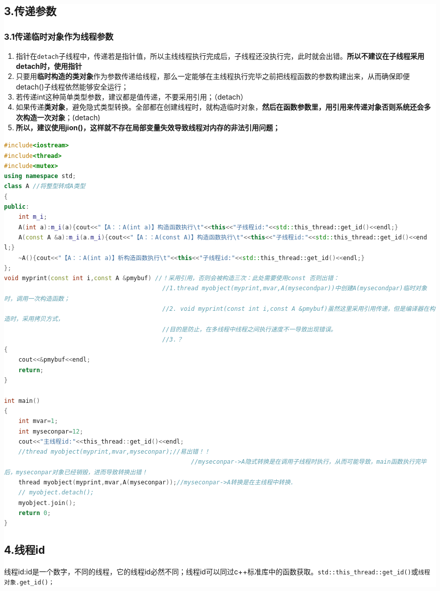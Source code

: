 ## 3.传递参数
### 3.1传递临时对象作为线程参数
1. 指针在`detach`子线程中，传递若是指针值，所以主线线程执行完成后，子线程还没执行完，此时就会出错。**所以不建议在子线程采用detach时，使用指针**
2. 只要用**临时构造的类对象**作为参数传递给线程，那么一定能够在主线程执行完毕之前把线程函数的参数构建出来，从而确保即便detach()子线程依然能够安全运行；
3. 若传递int这种简单类型参数，建议都是值传递，不要采用引用；（detach）
4. 如果传递**类对象**，避免隐式类型转换。全部都在创建线程时，就构造临时对象，**然后在函数参数里，用引用来传递对象否则系统还会多次构造一次对象**；(detach)
5. **所以，建议使用jion()，这样就不存在局部变量失效导致线程对内存的非法引用问题；**

```cpp
#include<iostream>
#include<thread>
#include<mutex>
using namespace std;
class A //将整型转成A类型
{
public:
    int m_i;
    A(int a):m_i(a){cout<<"【A：：A(int a)】构造函数执行\t"<<this<<"子线程id:"<<std::this_thread::get_id()<<endl;}
    A(const A &a):m_i(a.m_i){cout<<"【A：：A(const A)】构造函数执行\t"<<this<<"子线程id:"<<std::this_thread::get_id()<<endl;}
    ~A(){cout<<"【A：：A(int a)】析构造函数执行\t"<<this<<"子线程id:"<<std::this_thread::get_id()<<endl;}
};
void myprint(const int i,const A &pmybuf) //！采用引用，否则会被构造三次：此处需要使用const 否则出错：
                                            //1.thread myobject(myprint,mvar,A(mysecondpar))中创建A(mysecondpar)临时对象时，调用一次构造函数；
                                            //2. void myprint(const int i,const A &pmybuf)虽然这里采用引用传递，但是编译器在构造时，采用拷贝方式，
                                            //目的是防止，在多线程中线程之间执行速度不一导致出现错误。
                                            //3.？
{
    cout<<&pmybuf<<endl;
    return;
}

int main()
{
    int mvar=1;
    int myseconpar=12;
    cout<<"主线程id:"<<this_thread::get_id()<<endl;
    //thread myobject(myprint,mvar,myseconpar);//易出错！！
                                                    //myseconpar->A隐式转换是在调用子线程时执行，从而可能导致，main函数执行完毕后，myseconpar对象已经销毁，进而导致转换出错！
    thread myobject(myprint,mvar,A(myseconpar));//myseconpar->A转换是在主线程中转换.
    // myobject.detach();
    myobject.join();
    return 0;
}
```
## 4.线程id
线程id:id是一个数字，不同的线程，它的线程id必然不同；线程id可以同过c++标准库中的函数获取。`std::this_thread::get_id()`或`线程对象.get_id()；`
